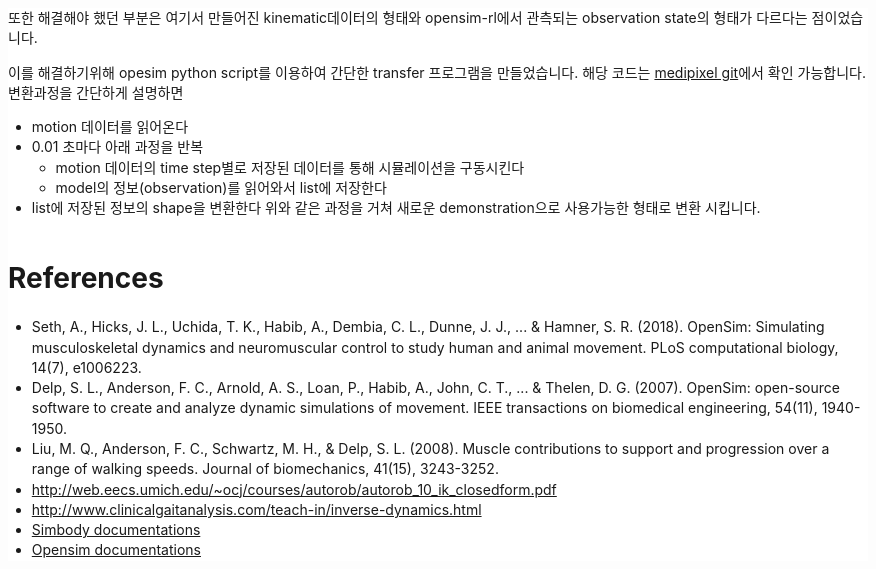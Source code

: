 또한 해결해야 했던 부분은 여기서 만들어진 kinematic데이터의 형태와 opensim-rl에서 관측되는 observation state의 형태가 다르다는 점이었습니다. 

이를 해결하기위해 opesim python script를 이용하여 간단한 transfer 프로그램을 만들었습니다. 해당 코드는 [medipixel git]( https://github.com/medipixel/prosthetics/blob/master/test_tools/transfer_mot_to_obs.py)에서 확인 가능합니다. 변환과정을 간단하게 설명하면 
  - motion 데이터를 읽어온다
  - 0.01 초마다 아래 과정을 반복
    - motion 데이터의 time step별로 저장된 데이터를 통해 시뮬레이션을 구동시킨다
    - model의 정보(observation)를 읽어와서 list에 저장한다
  - list에 저장된 정보의 shape을 변환한다
위와 같은 과정을 거쳐 새로운 demonstration으로 사용가능한 형태로 변환 시킵니다.

# References
  - Seth, A., Hicks, J. L., Uchida, T. K., Habib, A., Dembia, C. L., Dunne, J. J., ... & Hamner, S. R. (2018). OpenSim: Simulating musculoskeletal dynamics and neuromuscular control to study human and animal movement. PLoS computational biology, 14(7), e1006223.
  - Delp, S. L., Anderson, F. C., Arnold, A. S., Loan, P., Habib, A., John, C. T., ... & Thelen, D. G. (2007). OpenSim: open-source software to create and analyze dynamic simulations of movement. IEEE transactions on biomedical engineering, 54(11), 1940-1950.
  - Liu, M. Q., Anderson, F. C., Schwartz, M. H., & Delp, S. L. (2008). Muscle contributions to support and progression over a range of walking speeds. Journal of biomechanics, 41(15), 3243-3252.
  - http://web.eecs.umich.edu/~ocj/courses/autorob/autorob_10_ik_closedform.pdf
  - http://www.clinicalgaitanalysis.com/teach-in/inverse-dynamics.html
  - [Simbody documentations](https://simtk.org/docman/?group_id=47)
  - [Opensim documentations](https://simtk-confluence.stanford.edu/display/OpenSim/Documentation)


[^1]: overfit 검사를 위해 맞춰야할 속도는 가변적이기는하나 기본적으로 1.25m/s 입니다.
[^2]:Behavioral cloning from observation, DeepMimic
